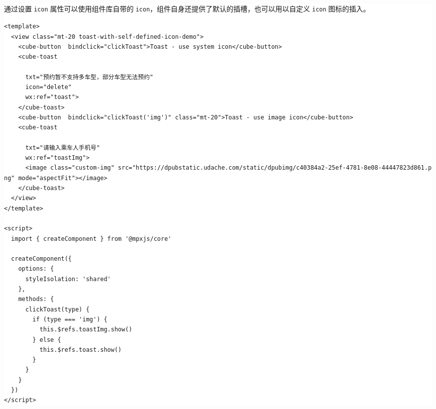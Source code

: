 通过设置 `icon` 属性可以使用组件库自带的 `icon`，组件自身还提供了默认的插槽，也可以用以自定义 `icon` 图标的插入。

<collapse-wrapper>

```vue
<template>
  <view class="mt-20 toast-with-self-defined-icon-demo">
    <cube-button  bindclick="clickToast">Toast - use system icon</cube-button>
    <cube-toast

      txt="预约暂不支持多车型，部分车型无法预约"
      icon="delete"
      wx:ref="toast">
    </cube-toast>
    <cube-button  bindclick="clickToast('img')" class="mt-20">Toast - use image icon</cube-button>
    <cube-toast

      txt="请输入乘车人手机号"
      wx:ref="toastImg">
      <image class="custom-img" src="https://dpubstatic.udache.com/static/dpubimg/c40384a2-25ef-4781-8e08-44447823d861.png" mode="aspectFit"></image>
    </cube-toast>
  </view>
</template>

<script>
  import { createComponent } from '@mpxjs/core'

  createComponent({
    options: {
      styleIsolation: 'shared'
    },
    methods: {
      clickToast(type) {
        if (type === 'img') {
          this.$refs.toastImg.show()
        } else {
          this.$refs.toast.show()
        }
      }
    }
  })
</script>
```

</collapse-wrapper>


</card>






<card> 
 